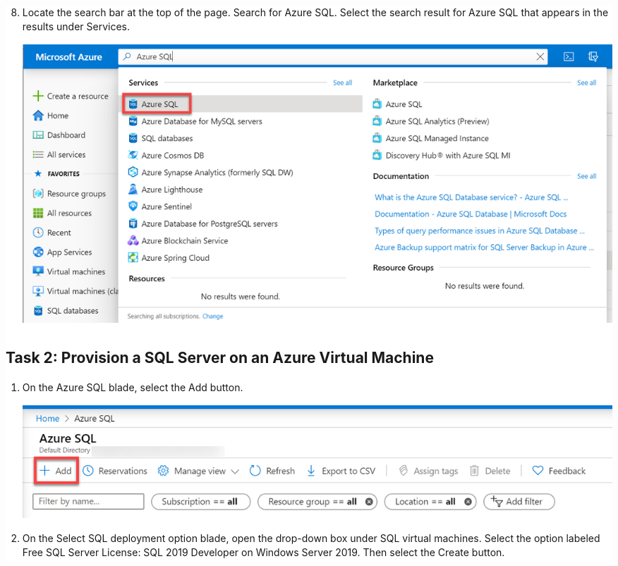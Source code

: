 8. Locate the search bar at the top of the page. Search for Azure SQL. Select the search result for Azure SQL that appears in the results under Services.

	![Picture 13](../images/dp-3300-module-11-lab-09.png)

 

## Task 2: Provision a SQL Server on an Azure Virtual Machine

1. On the Azure SQL blade, select the Add button. 

	![Picture 8](../images/dp-3300-module-11-lab-10.png)

2. On the Select SQL deployment option blade, open the drop-down box under SQL virtual machines. Select the option labeled Free SQL Server License: SQL 2019 Developer on Windows Server 2019. Then select the Create button.
	